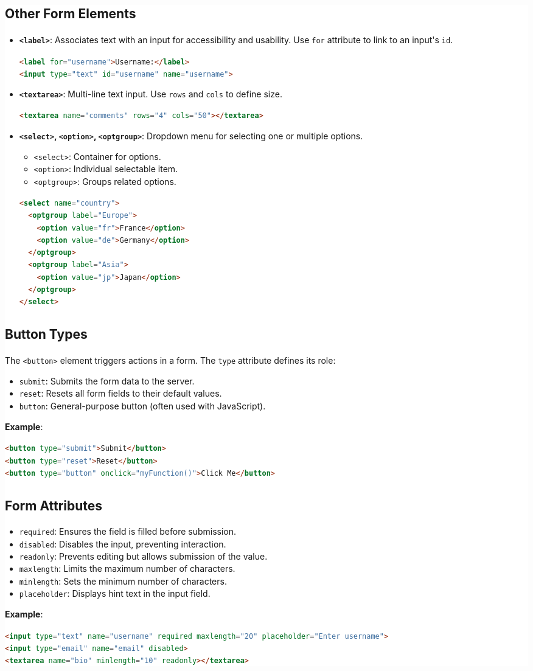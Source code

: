 ## Other Form Elements
- **`<label>`**: Associates text with an input for accessibility and usability. Use `for` attribute to link to an input's `id`.
  ```html
  <label for="username">Username:</label>
  <input type="text" id="username" name="username">
  ```

- **`<textarea>`**: Multi-line text input. Use `rows` and `cols` to define size.
  ```html
  <textarea name="comments" rows="4" cols="50"></textarea>
  ```

- **`<select>`, `<option>`, `<optgroup>`**: Dropdown menu for selecting one or multiple options.
  - `<select>`: Container for options.
  - `<option>`: Individual selectable item.
  - `<optgroup>`: Groups related options.
  ```html
  <select name="country">
    <optgroup label="Europe">
      <option value="fr">France</option>
      <option value="de">Germany</option>
    </optgroup>
    <optgroup label="Asia">
      <option value="jp">Japan</option>
    </optgroup>
  </select>
  ```

## Button Types
The `<button>` element triggers actions in a form. The `type` attribute defines its role:
- `submit`: Submits the form data to the server.
- `reset`: Resets all form fields to their default values.
- `button`: General-purpose button (often used with JavaScript).

**Example**:
```html
<button type="submit">Submit</button>
<button type="reset">Reset</button>
<button type="button" onclick="myFunction()">Click Me</button>
```

## Form Attributes
- `required`: Ensures the field is filled before submission.
- `disabled`: Disables the input, preventing interaction.
- `readonly`: Prevents editing but allows submission of the value.
- `maxlength`: Limits the maximum number of characters.
- `minlength`: Sets the minimum number of characters.
- `placeholder`: Displays hint text in the input field.

**Example**:
```html
<input type="text" name="username" required maxlength="20" placeholder="Enter username">
<input type="email" name="email" disabled>
<textarea name="bio" minlength="10" readonly></textarea>
```
